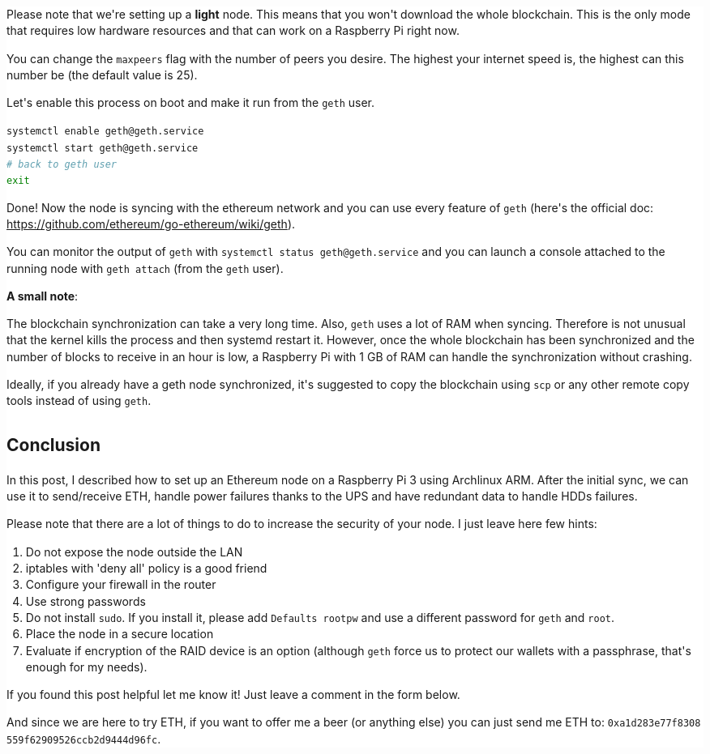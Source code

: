 Please note that we're setting up a **light** node. This means that you won't download the whole blockchain. This is the only mode that requires low hardware resources and that can work on a Raspberry Pi right now.

You can change the `maxpeers` flag with the number of peers you desire. The highest your internet speed is, the highest can this number be (the default value is 25).

Let's enable this process on boot and make it run from the `geth` user.

```bash
systemctl enable geth@geth.service
systemctl start geth@geth.service
# back to geth user
exit
```

Done! Now the node is syncing with the ethereum network and you can use every feature of `geth` (here's the official doc: https://github.com/ethereum/go-ethereum/wiki/geth).

You can monitor the output of `geth` with `systemctl status geth@geth.service` and you can launch a console attached to the running node with `geth attach` (from the `geth` user).

**A small note**:

The blockchain synchronization can take a very long time. Also, `geth` uses a lot of RAM when syncing. Therefore is not unusual that the kernel kills the process and then systemd restart it. However, once the whole blockchain has been synchronized and the number of blocks to receive in an hour is low, a Raspberry Pi with 1 GB of RAM can handle the synchronization without crashing.

Ideally, if you already have a geth node synchronized, it's suggested to copy the blockchain using `scp` or any other remote copy tools instead of using `geth`.

## Conclusion

In this post, I described how to set up an Ethereum node on a Raspberry Pi 3 using Archlinux ARM. After the initial sync, we can use it to send/receive ETH, handle power failures thanks to the UPS and have redundant data to handle HDDs failures.

Please note that there are a lot of things to do to increase the security of your node. I just leave here few hints:

1. Do not expose the node outside the LAN
2. iptables with 'deny all' policy is a good friend
3. Configure your firewall in the router
4. Use strong passwords
5. Do not install `sudo`. If you install it, please add `Defaults rootpw` and use a different password for `geth` and `root`.
6. Place the node in a secure location
7. Evaluate if encryption of the RAID device is an option (although `geth` force us to protect our wallets with a passphrase, that's enough for my needs).

If you found this post helpful let me know it! Just leave a comment in the form below.

And since we are here to try ETH, if you want to offer me a beer (or anything else) you can just send me ETH to: `0xa1d283e77f8308559f62909526ccb2d9444d96fc`.

